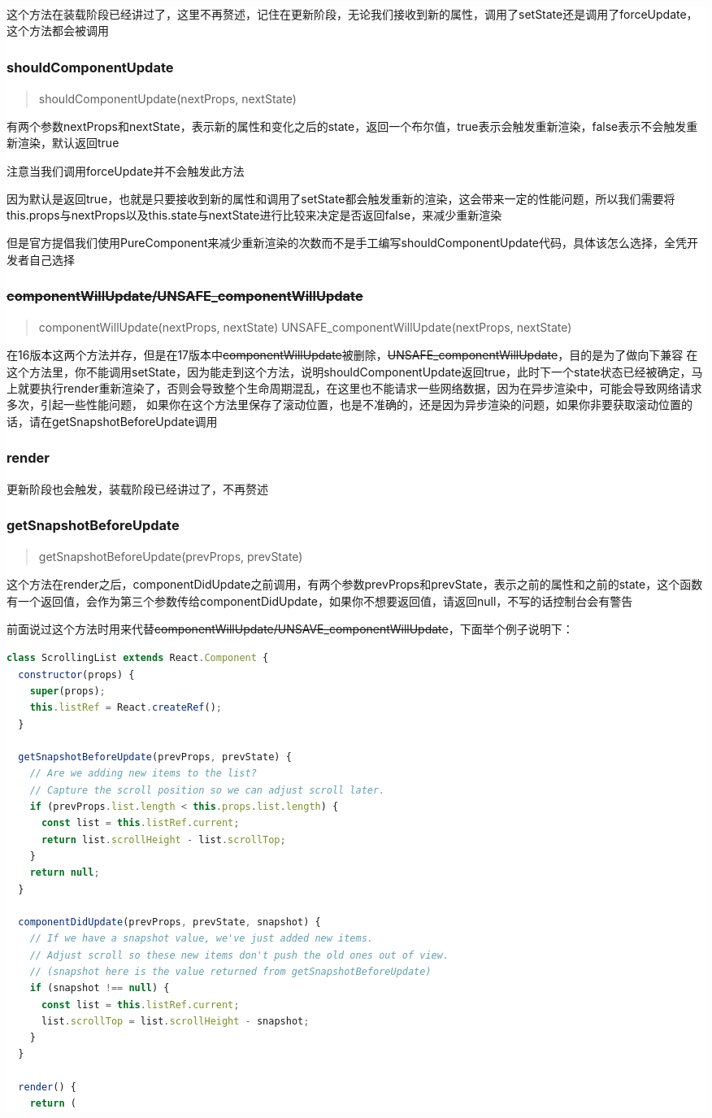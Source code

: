 这个方法在装载阶段已经讲过了，这里不再赘述，记住在更新阶段，无论我们接收到新的属性，调用了setState还是调用了forceUpdate，这个方法都会被调用


### shouldComponentUpdate

> shouldComponentUpdate(nextProps, nextState)

有两个参数nextProps和nextState，表示新的属性和变化之后的state，返回一个布尔值，true表示会触发重新渲染，false表示不会触发重新渲染，默认返回true

注意当我们调用forceUpdate并不会触发此方法

因为默认是返回true，也就是只要接收到新的属性和调用了setState都会触发重新的渲染，这会带来一定的性能问题，所以我们需要将this.props与nextProps以及this.state与nextState进行比较来决定是否返回false，来减少重新渲染

但是官方提倡我们使用PureComponent来减少重新渲染的次数而不是手工编写shouldComponentUpdate代码，具体该怎么选择，全凭开发者自己选择

### ~~componentWillUpdate/UNSAFE_componentWillUpdate~~

> componentWillUpdate(nextProps, nextState)
> UNSAFE_componentWillUpdate(nextProps, nextState)

在16版本这两个方法并存，但是在17版本中~~componentWillUpdate~~被删除，~~UNSAFE_componentWillUpdate~~，目的是为了做向下兼容
在这个方法里，你不能调用setState，因为能走到这个方法，说明shouldComponentUpdate返回true，此时下一个state状态已经被确定，马上就要执行render重新渲染了，否则会导致整个生命周期混乱，在这里也不能请求一些网络数据，因为在异步渲染中，可能会导致网络请求多次，引起一些性能问题，
如果你在这个方法里保存了滚动位置，也是不准确的，还是因为异步渲染的问题，如果你非要获取滚动位置的话，请在getSnapshotBeforeUpdate调用


### render

更新阶段也会触发，装载阶段已经讲过了，不再赘述

### getSnapshotBeforeUpdate

> getSnapshotBeforeUpdate(prevProps, prevState)

这个方法在render之后，componentDidUpdate之前调用，有两个参数prevProps和prevState，表示之前的属性和之前的state，这个函数有一个返回值，会作为第三个参数传给componentDidUpdate，如果你不想要返回值，请返回null，不写的话控制台会有警告

前面说过这个方法时用来代替~~componentWillUpdate/UNSAVE_componentWillUpdate~~，下面举个例子说明下：

```js
class ScrollingList extends React.Component {
  constructor(props) {
    super(props);
    this.listRef = React.createRef();
  }

  getSnapshotBeforeUpdate(prevProps, prevState) {
    // Are we adding new items to the list?
    // Capture the scroll position so we can adjust scroll later.
    if (prevProps.list.length < this.props.list.length) {
      const list = this.listRef.current;
      return list.scrollHeight - list.scrollTop;
    }
    return null;
  }

  componentDidUpdate(prevProps, prevState, snapshot) {
    // If we have a snapshot value, we've just added new items.
    // Adjust scroll so these new items don't push the old ones out of view.
    // (snapshot here is the value returned from getSnapshotBeforeUpdate)
    if (snapshot !== null) {
      const list = this.listRef.current;
      list.scrollTop = list.scrollHeight - snapshot;
    }
  }

  render() {
    return (
```